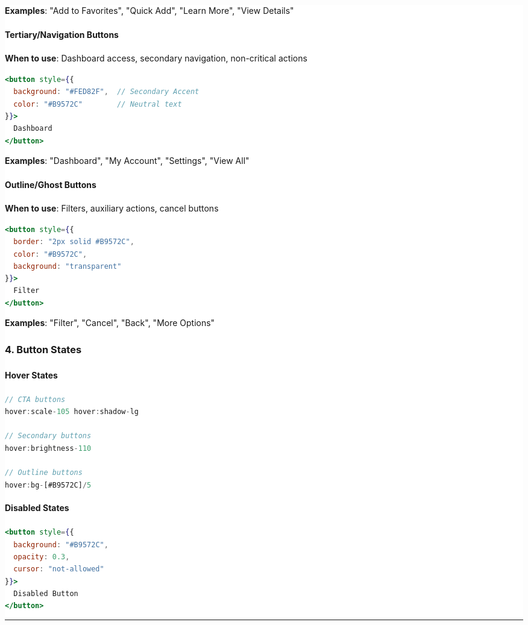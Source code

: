 **Examples**: "Add to Favorites", "Quick Add", "Learn More", "View Details"

#### Tertiary/Navigation Buttons
**When to use**: Dashboard access, secondary navigation, non-critical actions

```jsx
<button style={{
  background: "#FED82F",  // Secondary Accent
  color: "#B9572C"        // Neutral text
}}>
  Dashboard
</button>
```

**Examples**: "Dashboard", "My Account", "Settings", "View All"

#### Outline/Ghost Buttons
**When to use**: Filters, auxiliary actions, cancel buttons

```jsx
<button style={{
  border: "2px solid #B9572C",
  color: "#B9572C",
  background: "transparent"
}}>
  Filter
</button>
```

**Examples**: "Filter", "Cancel", "Back", "More Options"

### 4. Button States

#### Hover States
```jsx
// CTA buttons
hover:scale-105 hover:shadow-lg

// Secondary buttons
hover:brightness-110

// Outline buttons
hover:bg-[#B9572C]/5
```

#### Disabled States
```jsx
<button style={{
  background: "#B9572C",
  opacity: 0.3,
  cursor: "not-allowed"
}}>
  Disabled Button
</button>
```

---